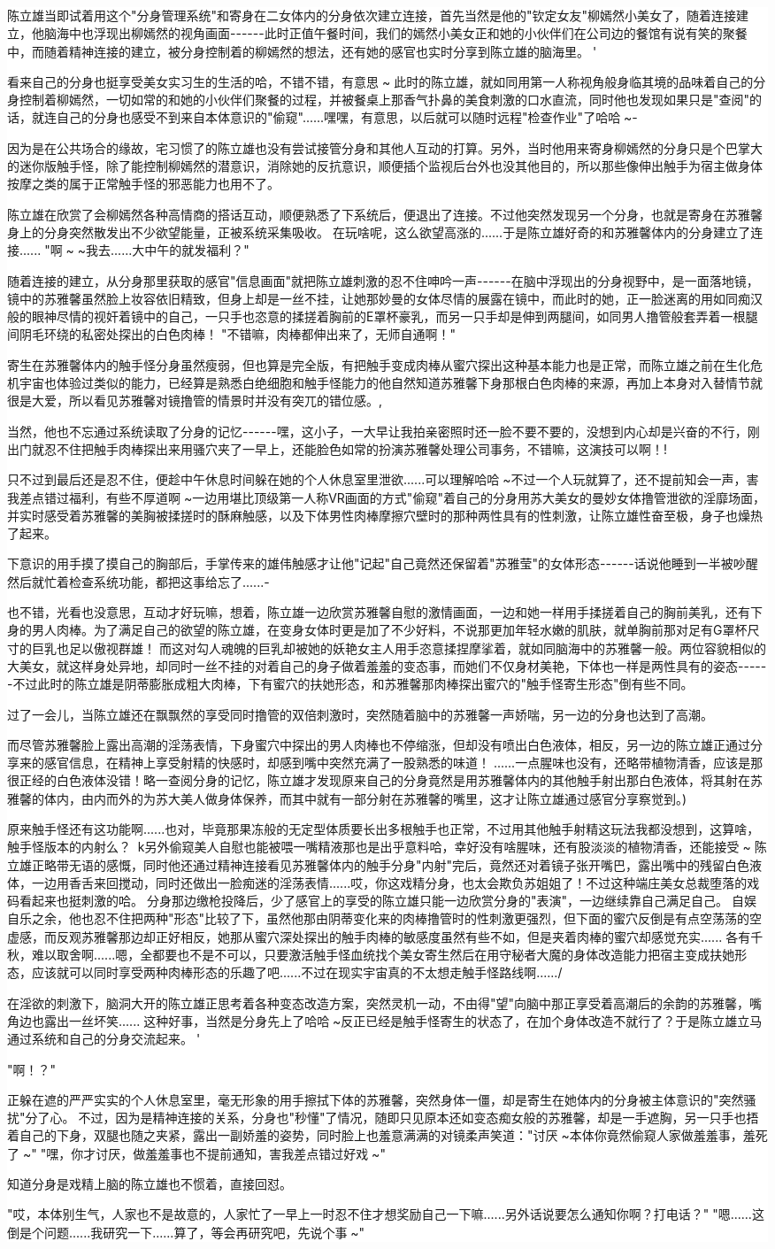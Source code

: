 陈立雄当即试着用这个"分身管理系统"和寄身在二女体内的分身依次建立连接，首先当然是他的"钦定女友"柳嫣然小美女了，随着连接建立，他脑海中也浮现出柳嫣然的视角画面------此时正值午餐时间，我们的嫣然小美女正和她的小伙伴们在公司边的餐馆有说有笑的聚餐中，而随着精神连接的建立，被分身控制着的柳嫣然的想法，还有她的感官也实时分享到陈立雄的脑海里。 '

看来自己的分身也挺享受美女实习生的生活的哈，不错不错，有意思 ~ 此时的陈立雄，就如同用第一人称视角般身临其境的品味着自己的分身控制着柳嫣然，一切如常的和她的小伙伴们聚餐的过程，并被餐桌上那香气扑鼻的美食刺激的口水直流，同时他也发现如果只是"查阅"的话，就连自己的分身也感受不到来自本体意识的"偷窥"......嘿嘿，有意思，以后就可以随时远程"检查作业"了哈哈 ~-

因为是在公共场合的缘故，宅习惯了的陈立雄也没有尝试接管分身和其他人互动的打算。另外，当时他用来寄身柳嫣然的分身只是个巴掌大的迷你版触手怪，除了能控制柳嫣然的潜意识，消除她的反抗意识，顺便插个监视后台外也没其他目的，所以那些像伸出触手为宿主做身体按摩之类的属于正常触手怪的邪恶能力也用不了。

陈立雄在欣赏了会柳嫣然各种高情商的搭话互动，顺便熟悉了下系统后，便退出了连接。不过他突然发现另一个分身，也就是寄身在苏雅馨身上的分身突然散发出不少欲望能量，正被系统采集吸收。 在玩啥呢，这么欲望高涨的......于是陈立雄好奇的和苏雅馨体内的分身建立了连接...... "啊 ~ ~我去......大中午的就发福利？"

随着连接的建立，从分身那里获取的感官"信息画面"就把陈立雄刺激的忍不住呻吟一声------在脑中浮现出的分身视野中，是一面落地镜，镜中的苏雅馨虽然脸上妆容依旧精致，但身上却是一丝不挂，让她那妙曼的女体尽情的展露在镜中，而此时的她，正一脸迷离的用如同痴汉般的眼神尽情的视奸着镜中的自己，一只手也恣意的揉搓着胸前的E罩杯豪乳，而另一只手却是伸到两腿间，如同男人撸管般套弄着一根腿间阴毛环绕的私密处探出的白色肉棒！ "不错嘛，肉棒都伸出来了，无师自通啊！"

寄生在苏雅馨体内的触手怪分身虽然瘦弱，但也算是完全版，有把触手变成肉棒从蜜穴探出这种基本能力也是正常，而陈立雄之前在生化危机宇宙也体验过类似的能力，已经算是熟悉白绝细胞和触手怪能力的他自然知道苏雅馨下身那根白色肉棒的来源，再加上本身对入替情节就很是大爱，所以看见苏雅馨对镜撸管的情景时并没有突兀的错位感。,

当然，他也不忘通过系统读取了分身的记忆------嘿，这小子，一大早让我拍亲密照时还一脸不要不要的，没想到内心却是兴奋的不行，刚出门就忍不住把触手肉棒探出来用骚穴夹了一早上，还能脸色如常的扮演苏雅馨处理公司事务，不错嘛，这演技可以啊！!

只不过到最后还是忍不住，便趁中午休息时间躲在她的个人休息室里泄欲......可以理解哈哈 ~不过一个人玩就算了，还不提前知会一声，害我差点错过福利，有些不厚道啊 ~一边用堪比顶级第一人称VR画面的方式"偷窥"着自己的分身用苏大美女的曼妙女体撸管泄欲的淫靡场面，并实时感受着苏雅馨的美胸被揉搓时的酥麻触感，以及下体男性肉棒摩擦穴壁时的那种两性具有的性刺激，让陈立雄性奋至极，身子也燥热了起来。

下意识的用手摸了摸自己的胸部后，手掌传来的雄伟触感才让他"记起"自己竟然还保留着"苏雅莹"的女体形态------话说他睡到一半被吵醒然后就忙着检查系统功能，都把这事给忘了......-

也不错，光看也没意思，互动才好玩嘛，想着，陈立雄一边欣赏苏雅馨自慰的激情画面，一边和她一样用手揉搓着自己的胸前美乳，还有下身的男人肉棒。为了满足自己的欲望的陈立雄，在变身女体时更是加了不少好料，不说那更加年轻水嫩的肌肤，就单胸前那对足有G罩杯尺寸的巨乳也足以傲视群雄！ 而这对勾人魂魄的巨乳却被她的妖艳女主人用手恣意揉捏摩挲着，就如同脑海中的苏雅馨一般。两位容貌相似的大美女，就这样身处异地，却同时一丝不挂的对着自己的身子做着羞羞的变态事，而她们不仅身材美艳，下体也一样是两性具有的姿态------不过此时的陈立雄是阴蒂膨胀成粗大肉棒，下有蜜穴的扶她形态，和苏雅馨那肉棒探出蜜穴的"触手怪寄生形态"倒有些不同。

过了一会儿，当陈立雄还在飘飘然的享受同时撸管的双倍刺激时，突然随着脑中的苏雅馨一声娇喘，另一边的分身也达到了高潮。

而尽管苏雅馨脸上露出高潮的淫荡表情，下身蜜穴中探出的男人肉棒也不停缩涨，但却没有喷出白色液体，相反，另一边的陈立雄正通过分享来的感官信息，在精神上享受射精的快感时，却感到嘴中突然充满了一股熟悉的味道！ ......一点腥味也没有，还略带植物清香，应该是那很正经的白色液体没错！略一查阅分身的记忆，陈立雄才发现原来自己的分身竟然是用苏雅馨体内的其他触手射出那白色液体，将其射在苏雅馨的体内，由内而外的为苏大美人做身体保养，而其中就有一部分射在苏雅馨的嘴里，这才让陈立雄通过感官分享察觉到。)

原来触手怪还有这功能啊......也对，毕竟那果冻般的无定型体质要长出多根触手也正常，不过用其他触手射精这玩法我都没想到，这算啥，触手怪版本的内射么？  k另外偷窥美人自慰也能被喂一嘴精液那也是出乎意料哈，幸好没有啥腥味，还有股淡淡的植物清香，还能接受 ~ 陈立雄正略带无语的感慨，同时他还通过精神连接看见苏雅馨体内的触手分身"内射"完后，竟然还对着镜子张开嘴巴，露出嘴中的残留白色液体，一边用香舌来回搅动，同时还做出一脸痴迷的淫荡表情......哎，你这戏精分身，也太会欺负苏姐姐了！不过这种端庄美女总裁堕落的戏码看起来也挺刺激的哈。 分身那边缴枪投降后，少了感官上的享受的陈立雄只能一边欣赏分身的"表演"，一边继续靠自己满足自己。 自娱自乐之余，他也忍不住把两种"形态"比较了下，虽然他那由阴蒂变化来的肉棒撸管时的性刺激更强烈，但下面的蜜穴反倒是有点空荡荡的空虚感，而反观苏雅馨那边却正好相反，她那从蜜穴深处探出的触手肉棒的敏感度虽然有些不如，但是夹着肉棒的蜜穴却感觉充实...... 各有千秋，难以取舍啊......嗯，全都要也不是不可以，只要激活触手怪血统找个美女寄生然后在用守秘者大魔的身体改造能力把宿主变成扶她形态，应该就可以同时享受两种肉棒形态的乐趣了吧......不过在现实宇宙真的不太想走触手怪路线啊....../

在淫欲的刺激下，脑洞大开的陈立雄正思考着各种变态改造方案，突然灵机一动，不由得"望"向脑中那正享受着高潮后的余韵的苏雅馨，嘴角边也露出一丝坏笑...... 这种好事，当然是分身先上了哈哈 ~反正已经是触手怪寄生的状态了，在加个身体改造不就行了？于是陈立雄立马通过系统和自己的分身交流起来。 '

"啊！？"

正躲在遮的严严实实的个人休息室里，毫无形象的用手擦拭下体的苏雅馨，突然身体一僵，却是寄生在她体内的分身被主体意识的"突然骚扰"分了心。 不过，因为是精神连接的关系，分身也"秒懂"了情况，随即只见原本还如变态痴女般的苏雅馨，却是一手遮胸，另一只手也捂着自己的下身，双腿也随之夹紧，露出一副娇羞的姿势，同时脸上也羞意满满的对镜柔声笑道："讨厌 ~本体你竟然偷窥人家做羞羞事，羞死了 ~" "嘿，你才讨厌，做羞羞事也不提前通知，害我差点错过好戏 ~"

知道分身是戏精上脑的陈立雄也不惯着，直接回怼。

"哎，本体别生气，人家也不是故意的，人家忙了一早上一时忍不住才想奖励自己一下嘛......另外话说要怎么通知你啊？打电话？" "嗯......这倒是个问题......我研究一下......算了，等会再研究吧，先说个事 ~"
